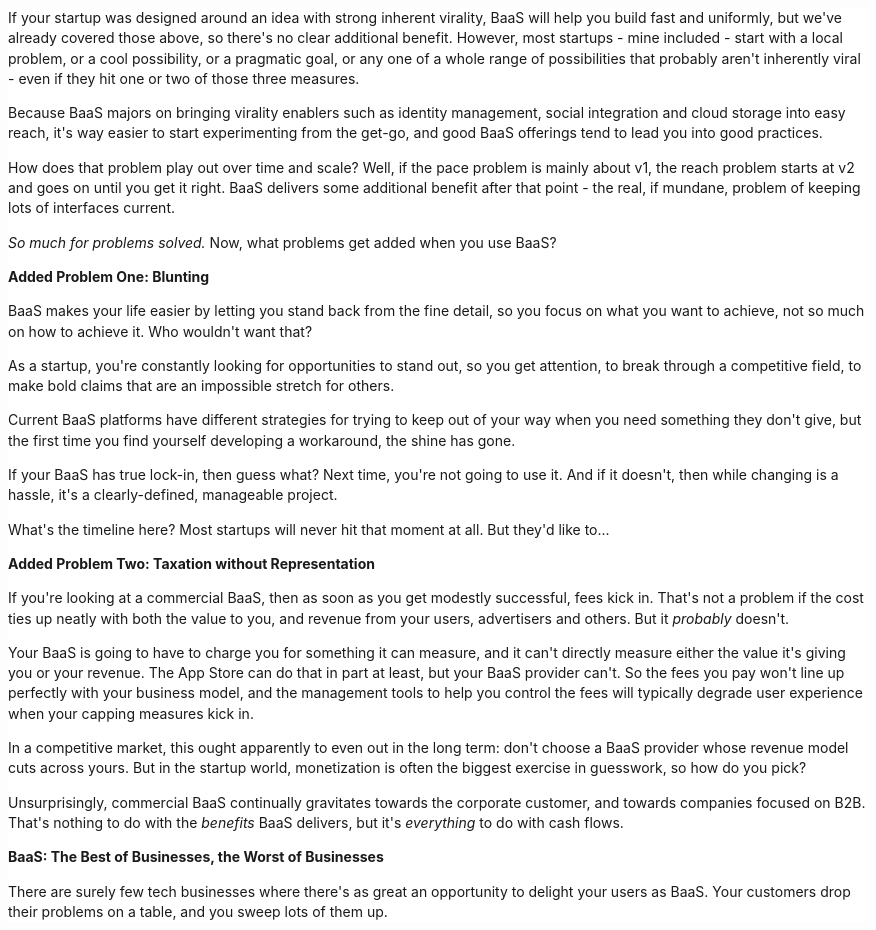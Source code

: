 <p>If your startup was designed around an idea with strong inherent virality, BaaS will help you build fast and uniformly, but we've already covered those above, so there's no clear additional benefit.  However, most startups - mine included - start with a local problem, or a cool possibility, or a pragmatic goal, or any one of a whole range of possibilities that probably aren't inherently viral - even if they hit one or two of those three measures.</p>

<p>Because BaaS majors on bringing virality enablers such as identity management, social integration and cloud storage into easy reach, it's way easier to start experimenting from the get-go, and good BaaS offerings tend to lead you into good practices.</p>

<p>How does that problem play out over time and scale? Well, if the pace problem is mainly about v1, the reach problem starts at v2 and goes on until you get it right. BaaS delivers some additional benefit after that point - the real, if mundane, problem of keeping lots of interfaces current. </p>

<p><em>So much for problems solved.</em> Now, what problems get added when you use BaaS?</p>

<p><strong>Added Problem One: Blunting</strong></p>

<p>BaaS makes your life easier by letting you stand back from the fine detail, so you focus on what you want to achieve, not so much on how to achieve it. Who wouldn't want that?</p>

<p>As a startup, you're constantly looking for opportunities to stand out, so you get attention, to break through a competitive field, to make bold claims that are an impossible stretch for others.</p>

<p>Current BaaS platforms have different strategies for trying to keep out of your way when you need something they don't give, but the first time you find yourself developing a workaround, the shine has gone.</p>

<p>If your BaaS has true lock-in, then guess what? Next time, you're not going to use it. And if it doesn't, then while changing is a hassle, it's a clearly-defined, manageable project.</p>

<p>What's the timeline here? Most startups will never hit that moment at all. But they'd like to...</p>

<p><strong>Added Problem Two: Taxation without Representation</strong></p>

<p>If you're looking at a commercial BaaS, then as soon as you get modestly successful, fees kick in. That's not a problem if the cost ties up neatly with both the value to you, and revenue from your users, advertisers and others. But it <em>probably</em> doesn't.</p>

<p>Your BaaS is going to have to charge you for something it can measure, and it can't directly measure either the value it's giving you or your revenue. The App Store can do that in part at least, but your BaaS provider can't. So the fees you pay won't line up perfectly with your business model, and the management tools to help you control the fees will typically degrade user experience when your capping measures kick in.</p>

<p>In a competitive market, this ought apparently to even out in the long term: don't choose a BaaS provider whose revenue model cuts across yours. But in the startup world, monetization is often the biggest exercise in guesswork, so how do you pick?</p>

<p>Unsurprisingly, commercial BaaS continually gravitates towards the corporate customer, and towards companies focused on B2B. That's nothing to do with the <em>benefits</em> BaaS delivers, but it's <em>everything</em> to do with cash flows.</p>

<p><strong>BaaS: The Best of Businesses, the Worst of Businesses</strong></p>

<p>There are surely few tech businesses where there's as great an opportunity to delight your users as BaaS. Your customers drop their problems on a table, and you sweep lots of them up.</p>
